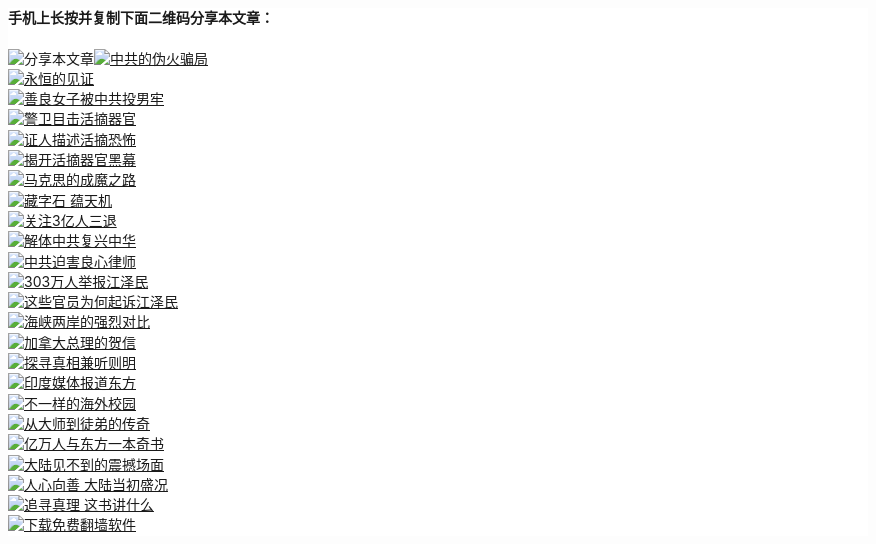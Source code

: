 <strong>手机上长按并复制下面二维码分享本文章：</strong><br><br><img src="http://d1p1.ip.zn2.us/v.php?action=qrcode&url=/gb/18/12/20/n10922625.md%231" title="分享本文章"></td><td VALIGN=TOP><a href="/gb/16/1/21/n4622075.md?dfh#1" target="_blank"><img src="https://raw.githubusercontent.com/tjvrql262/djy/master/gb/300/wei-f1.jpg" title="中共的伪火骗局"  alt="中共的伪火骗局"></a><br><a href="https://github.com/tjvrql262/www/blob/master/README.md?dfh#9" target="_blank"><img src="https://raw.githubusercontent.com/tjvrql262/djy/master/gb/300/yong-h.jpg" title="永恒的见证"  alt="永恒的见证"></a><br><a href="/gb/13/9/29/n3974789.md?dfh#1" target="_blank"><img src="https://raw.githubusercontent.com/tjvrql262/djy/master/gb/300/shang-lnz.jpg" title="善良女子被中共投男牢"  alt="善良女子被中共投男牢"></a><br><a href="/gb/16/3/16/n4663449.md?dfh#1" target="_blank"><img src="https://raw.githubusercontent.com/tjvrql262/djy/master/gb/300/huo-z3.jpg" title="警卫目击活摘器官"  alt="警卫目击活摘器官"></a><br><a href="/gb/16/8/7/n8177641.md?dfh#1" target="_blank"><img src="https://raw.githubusercontent.com/tjvrql262/djy/master/gb/300/huo-z4.jpg" title="证人描述活摘恐怖"  alt="证人描述活摘恐怖"></a><br><a href="/gb/10/4/19/n2881569.md?dfh#1" target="_blank"><img src="https://raw.githubusercontent.com/tjvrql262/djy/master/gb/300/huo-z1.jpg" title="揭开活摘器官黑幕"  alt="揭开活摘器官黑幕"></a><br><a href="/gb/10/11/7/n3077476.md?dfh#1" target="_blank"><img src="https://raw.githubusercontent.com/tjvrql262/djy/master/gb/300/ma-ks.jpg" title="马克思的成魔之路"  alt="马克思的成魔之路"></a><br><a href="/gb/14/6/9/n4173977.md?dfh#1" target="_blank"><img src="https://raw.githubusercontent.com/tjvrql262/djy/master/gb/300/chang-zs.jpg" title="藏字石 蕴天机"  alt="藏字石 蕴天机"></a><br><a href="/gb/18/5/10/n10381511.md?dfh#1" target="_blank"><img src="https://raw.githubusercontent.com/tjvrql262/djy/master/gb/300/st1.jpg" title="关注3亿人三退"  alt="关注3亿人三退"></a><br><a href="/gb/18/3/21/n10237682.md?dfh#1" target="_blank"><img src="https://raw.githubusercontent.com/tjvrql262/djy/master/gb/300/jie-t.jpg" title="解体中共复兴中华"  alt="解体中共复兴中华"></a><br><a href="/gb/9/2/9/n2422991.md?dfh#1" target="_blank"><img src="https://raw.githubusercontent.com/tjvrql262/djy/master/gb/300/gao-zs.jpg" title="中共迫害良心律师"  alt="中共迫害良心律师"></a><br><a href="/gb/18/12/9/n10900044.md?dfh#1" target="_blank"><img src="https://raw.githubusercontent.com/tjvrql262/djy/master/gb/300/sj1.jpg" title="303万人举报江泽民"  alt="303万人举报江泽民"></a><br><a href="/gb/18/8/28/n10672014.md?dfh#1" target="_blank"><img src="https://raw.githubusercontent.com/tjvrql262/djy/master/gb/300/sj2.jpg" title="这些官员为何起诉江泽民"  alt="这些官员为何起诉江泽民"></a><br><a href="/gb/8/12/18/n2367165.md?dfh#1" target="_blank"><img src="https://raw.githubusercontent.com/tjvrql262/djy/master/gb/300/liangan.jpg" title="海峡两岸的强烈对比"  alt="海峡两岸的强烈对比"></a><br><a href="/gb/15/12/10/n4593139.md?dfh#1" target="_blank"><img src="https://raw.githubusercontent.com/tjvrql262/djy/master/gb/300/jia-ndzl.jpg" title="加拿大总理的贺信"  alt="加拿大总理的贺信"></a><br><a href="/gb/11/6/17/n3289382.md?dfh#1" target="_blank"><img src="https://raw.githubusercontent.com/tjvrql262/djy/master/gb/300/xiao-wd.jpg" title="探寻真相兼听则明"  alt="探寻真相兼听则明"></a><br><a href="/gb/18/10/27/n10812623.md?dfh#1" target="_blank"><img src="https://raw.githubusercontent.com/tjvrql262/djy/master/gb/300/yindu.jpg" title="印度媒体报道东方"  alt="印度媒体报道东方"></a><br><a href="/gb/18/6/9/n10469652.md?dfh#1" target="_blank"><img src="https://raw.githubusercontent.com/tjvrql262/djy/master/gb/300/xie-j.jpg" title="不一样的海外校园"  alt="不一样的海外校园"></a><br><a href="/gb/7/4/5/n1669415.md?dfh#1" target="_blank"><img src="https://raw.githubusercontent.com/tjvrql262/djy/master/gb/300/li-up.jpg" title="从大师到徒弟的传奇"  alt="从大师到徒弟的传奇"></a><br><a href="/gb/17/5/26/n9191512.md?dfh#1" target="_blank"><img src="https://raw.githubusercontent.com/tjvrql262/djy/master/gb/300/zfl2.jpg" title="亿万人与东方一本奇书"  alt="亿万人与东方一本奇书"></a><br><a href="/gb/13/11/27/n4020290.md?dfh#1" target="_blank"><img src="https://raw.githubusercontent.com/tjvrql262/djy/master/gb/300/zhen-h.jpg" title="大陆见不到的震撼场面"  alt="大陆见不到的震撼场面"></a><br><a href="/gb/15/7/17/n4482910.md?dfh#1" target="_blank"><img src="https://raw.githubusercontent.com/tjvrql262/djy/master/gb/300/dalu-sk.jpg" title="人心向善 大陆当初盛况"  alt="人心向善 大陆当初盛况"></a><br><a href="/gb/19/1/5/n10955468.md?dfh#1" target="_blank"><img src="https://raw.githubusercontent.com/tjvrql262/djy/master/gb/300/zfl1.jpg" title="追寻真理 这书讲什么"  alt="追寻真理 这书讲什么"></a><br><a href="https://github.com/bannedbook/fanqiang/wiki" target="_blank"><img src="https://raw.githubusercontent.com/tjvrql262/djy/master/gb/300/fq1.jpg" title="下载免费翻墙软件"  alt="下载免费翻墙软件"></a><br></td></tr></table>